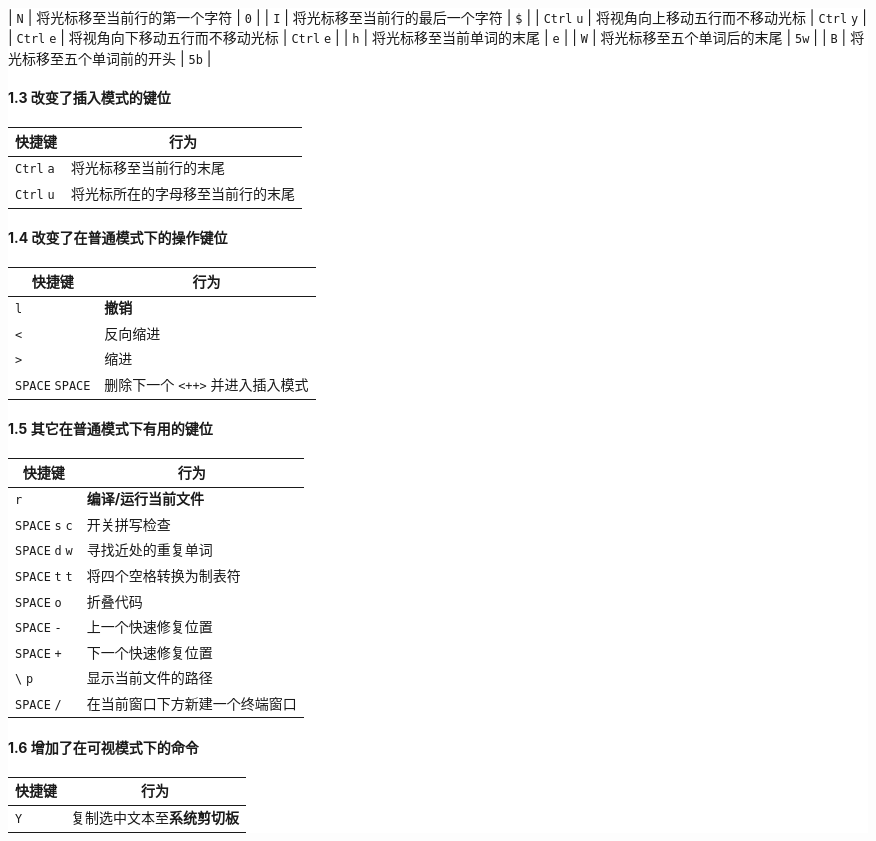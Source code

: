 | `N`        | 将光标移至当前行的第一个字符   | `0`                              |
| `I`        | 将光标移至当前行的最后一个字符 | `$`                              |
| `Ctrl` `u` | 将视角向上移动五行而不移动光标 | `Ctrl` `y`                       |
| `Ctrl` `e` | 将视角向下移动五行而不移动光标 | `Ctrl` `e`                       |
| `h`        | 将光标移至当前单词的末尾       | `e`                              |
| `W`        | 将光标移至五个单词后的末尾     | `5w`                             |
| `B`        | 将光标移至五个单词前的开头     | `5b`                             |

#### 1.3 改变了插入模式的键位
| 快捷键     | 行为                             |
|------------|----------------------------------|
| `Ctrl` `a` | 将光标移至当前行的末尾           |
| `Ctrl` `u` | 将光标所在的字母移至当前行的末尾 |

#### 1.4 改变了在普通模式下的操作键位
| 快捷键          | 行为                             |
|-----------------|----------------------------------|
| `l`             | **撤销**                         |
| `<`             | 反向缩进                         |
| `>`             | 缩进                             |
| `SPACE` `SPACE` | 删除下一个 `<++>` 并进入插入模式 |

#### 1.5 其它在普通模式下有用的键位
| 快捷键          | 行为                           |
|-----------------|--------------------------------|
| `r`             | **编译/运行当前文件**          |
| `SPACE` `s` `c` | 开关拼写检查                   |
| `SPACE` `d` `w` | 寻找近处的重复单词             |
| `SPACE` `t` `t` | 将四个空格转换为制表符         |
| `SPACE` `o`     | 折叠代码                       |
| `SPACE` `-`     | 上一个快速修复位置             |
| `SPACE` `+`     | 下一个快速修复位置             |
| `\` `p`         | 显示当前文件的路径             |
| `SPACE` `/`     | 在当前窗口下方新建一个终端窗口 |

#### 1.6 增加了在可视模式下的命令
| 快捷键 | 行为                         |
|--------|------------------------------|
| `Y`    | 复制选中文本至**系统剪切板** |
